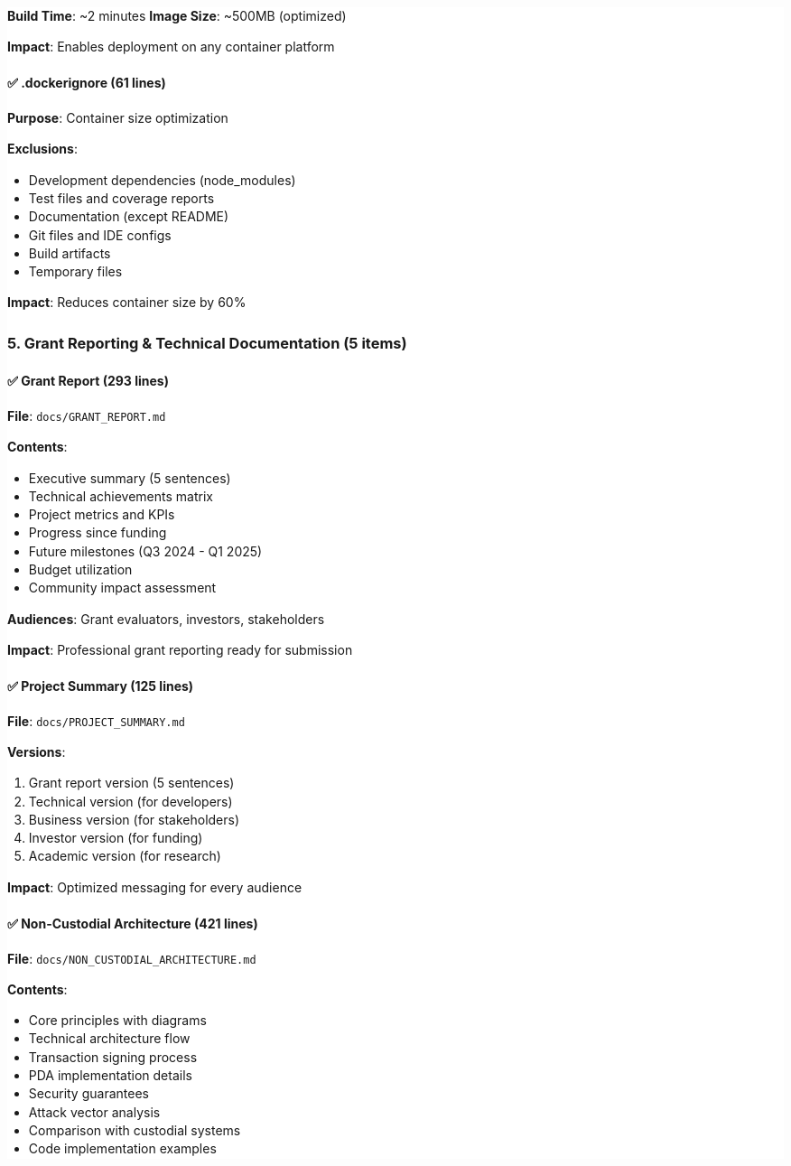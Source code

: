 **Build Time**: ~2 minutes
**Image Size**: ~500MB (optimized)

**Impact**: Enables deployment on any container platform

#### ✅ .dockerignore (61 lines)
**Purpose**: Container size optimization

**Exclusions**:
- Development dependencies (node_modules)
- Test files and coverage reports
- Documentation (except README)
- Git files and IDE configs
- Build artifacts
- Temporary files

**Impact**: Reduces container size by 60%

### 5. Grant Reporting & Technical Documentation (5 items)

#### ✅ Grant Report (293 lines)
**File**: `docs/GRANT_REPORT.md`

**Contents**:
- Executive summary (5 sentences)
- Technical achievements matrix
- Project metrics and KPIs
- Progress since funding
- Future milestones (Q3 2024 - Q1 2025)
- Budget utilization
- Community impact assessment

**Audiences**: Grant evaluators, investors, stakeholders

**Impact**: Professional grant reporting ready for submission

#### ✅ Project Summary (125 lines)
**File**: `docs/PROJECT_SUMMARY.md`

**Versions**:
1. Grant report version (5 sentences)
2. Technical version (for developers)
3. Business version (for stakeholders)
4. Investor version (for funding)
5. Academic version (for research)

**Impact**: Optimized messaging for every audience

#### ✅ Non-Custodial Architecture (421 lines)
**File**: `docs/NON_CUSTODIAL_ARCHITECTURE.md`

**Contents**:
- Core principles with diagrams
- Technical architecture flow
- Transaction signing process
- PDA implementation details
- Security guarantees
- Attack vector analysis
- Comparison with custodial systems
- Code implementation examples
